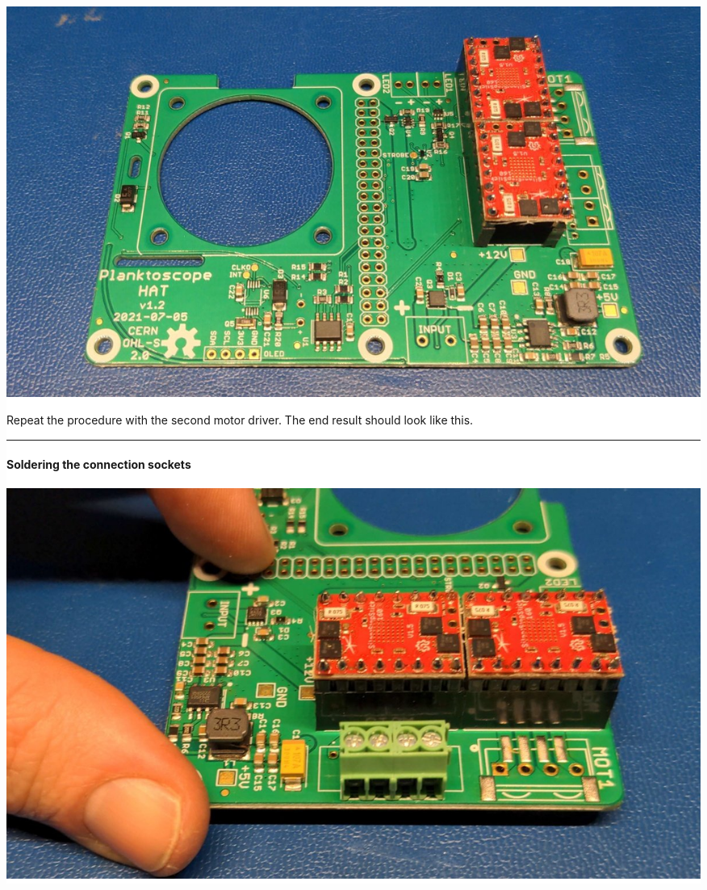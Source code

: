 ![](images/IMG_20230210_135810_493.jpg)

Repeat the procedure with the second motor driver. The end result should look like this.

---

#### Soldering the connection sockets

![](images/IMG_20230210_135925_885.jpg)
